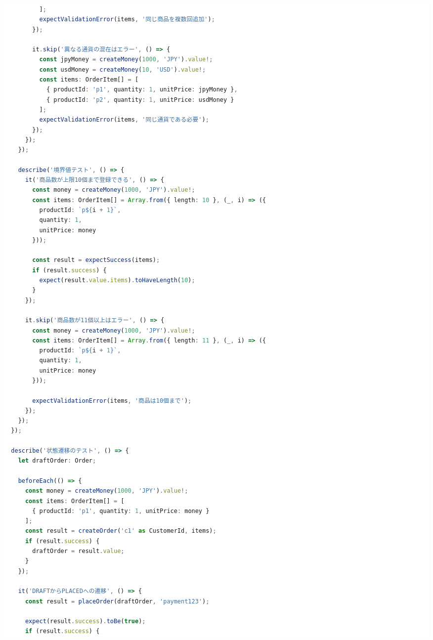 ```typescript
          ];
          expectValidationError(items, '同じ商品を複数回追加');
        });
        
        it.skip('異なる通貨の混在はエラー', () => {
          const jpyMoney = createMoney(1000, 'JPY').value!;
          const usdMoney = createMoney(10, 'USD').value!;
          const items: OrderItem[] = [
            { productId: 'p1', quantity: 1, unitPrice: jpyMoney },
            { productId: 'p2', quantity: 1, unitPrice: usdMoney }
          ];
          expectValidationError(items, '同じ通貨である必要');
        });
      });
    });
    
    describe('境界値テスト', () => {
      it('商品数が上限10個まで登録できる', () => {
        const money = createMoney(1000, 'JPY').value!;
        const items: OrderItem[] = Array.from({ length: 10 }, (_, i) => ({
          productId: `p${i + 1}`,
          quantity: 1,
          unitPrice: money
        }));
        
        const result = expectSuccess(items);
        if (result.success) {
          expect(result.value.items).toHaveLength(10);
        }
      });
      
      it.skip('商品数が11個以上はエラー', () => {
        const money = createMoney(1000, 'JPY').value!;
        const items: OrderItem[] = Array.from({ length: 11 }, (_, i) => ({
          productId: `p${i + 1}`,
          quantity: 1,
          unitPrice: money
        }));
        
        expectValidationError(items, '商品は10個まで');
      });
    });
  });
  
  describe('状態遷移のテスト', () => {
    let draftOrder: Order;
    
    beforeEach(() => {
      const money = createMoney(1000, 'JPY').value!;
      const items: OrderItem[] = [
        { productId: 'p1', quantity: 1, unitPrice: money }
      ];
      const result = createOrder('c1' as CustomerId, items);
      if (result.success) {
        draftOrder = result.value;
      }
    });
    
    it('DRAFTからPLACEDへの遷移', () => {
      const result = placeOrder(draftOrder, 'payment123');
      
      expect(result.success).toBe(true);
      if (result.success) {
```